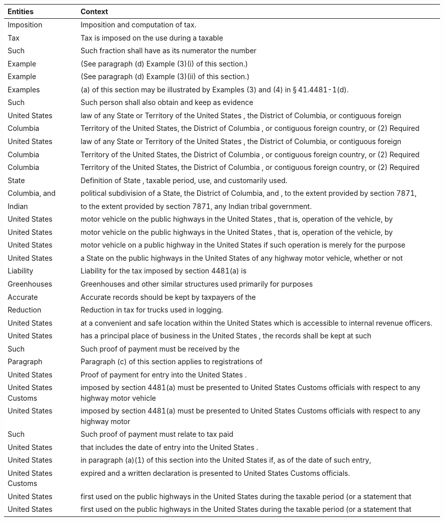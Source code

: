 | Entities              | Context                                                                                                                   |
|:----------------------|:--------------------------------------------------------------------------------------------------------------------------|
| Imposition            | Imposition  and computation of tax.                                                                                       |
| Tax                   | Tax is imposed on the use during a taxable                                                                                |
| Such                  | Such fraction shall have as its numerator the number                                                                      |
| Example               | (See paragraph (d)  Example  (3)(i) of this section.)                                                                     |
| Example               | (See paragraph (d)  Example  (3)(ii) of this section.)                                                                    |
| Examples              | (a) of this section may be illustrated by Examples  (3) and (4) in &#167;&#8201;41.4481-1(d).                             |
| Such                  | Such person shall also obtain and keep as evidence                                                                        |
| United States         | law of any State or Territory of the United States , the District of Columbia, or contiguous foreign                      |
| Columbia              | Territory of the United States, the District of Columbia , or contiguous foreign country, or (2) Required                 |
| United States         | law of any State or Territory of the United States , the District of Columbia, or contiguous foreign                      |
| Columbia              | Territory of the United States, the District of Columbia , or contiguous foreign country, or (2) Required                 |
| Columbia              | Territory of the United States, the District of Columbia , or contiguous foreign country, or (2) Required                 |
| State                 | Definition of  State , taxable period, use, and customarily used.                                                         |
| Columbia, and         | political subdivision of a State, the District of Columbia, and , to the extent provided by section 7871,                 |
| Indian                | to the extent provided by section 7871, any Indian  tribal government.                                                    |
| United States         | motor vehicle on the public highways in the United States , that is, operation of the vehicle, by                         |
| United States         | motor vehicle on the public highways in the United States , that is, operation of the vehicle, by                         |
| United States         | motor vehicle on a public highway in the United States if such operation is merely for the purpose                        |
| United States         | a State on the public highways in the United States of any highway motor vehicle, whether or not                          |
| Liability             | Liability for the tax imposed by section 4481(a) is                                                                       |
| Greenhouses           | Greenhouses and other similar structures used primarily for purposes                                                      |
| Accurate              | Accurate records should be kept by taxpayers of the                                                                       |
| Reduction             | Reduction  in tax for trucks used in logging.                                                                             |
| United States         | at a convenient and safe location within the United States  which is accessible to internal revenue officers.             |
| United States         | has a principal place of business in the United States , the records shall be kept at such                                |
| Such                  | Such proof of payment must be received by the                                                                             |
| Paragraph             | Paragraph (c) of this section applies to registrations of                                                                 |
| United States         | Proof of payment for entry into the  United States .                                                                      |
| United States Customs | imposed by section 4481(a) must be presented to United States Customs officials with respect to any highway motor vehicle |
| United States         | imposed by section 4481(a) must be presented to United States Customs officials with respect to any highway motor         |
| Such                  | Such proof of payment must relate to tax paid                                                                             |
| United States         | that includes the date of entry into the United States .                                                                  |
| United States         | in paragraph (a)(1) of this section into the United States if, as of the date of such entry,                              |
| United States Customs | expired and a written declaration is presented to United States Customs  officials.                                       |
| United States         | first used on the public highways in the United States during the taxable period (or a statement that                     |
| United States         | first used on the public highways in the United States during the taxable period (or a statement that                     |
